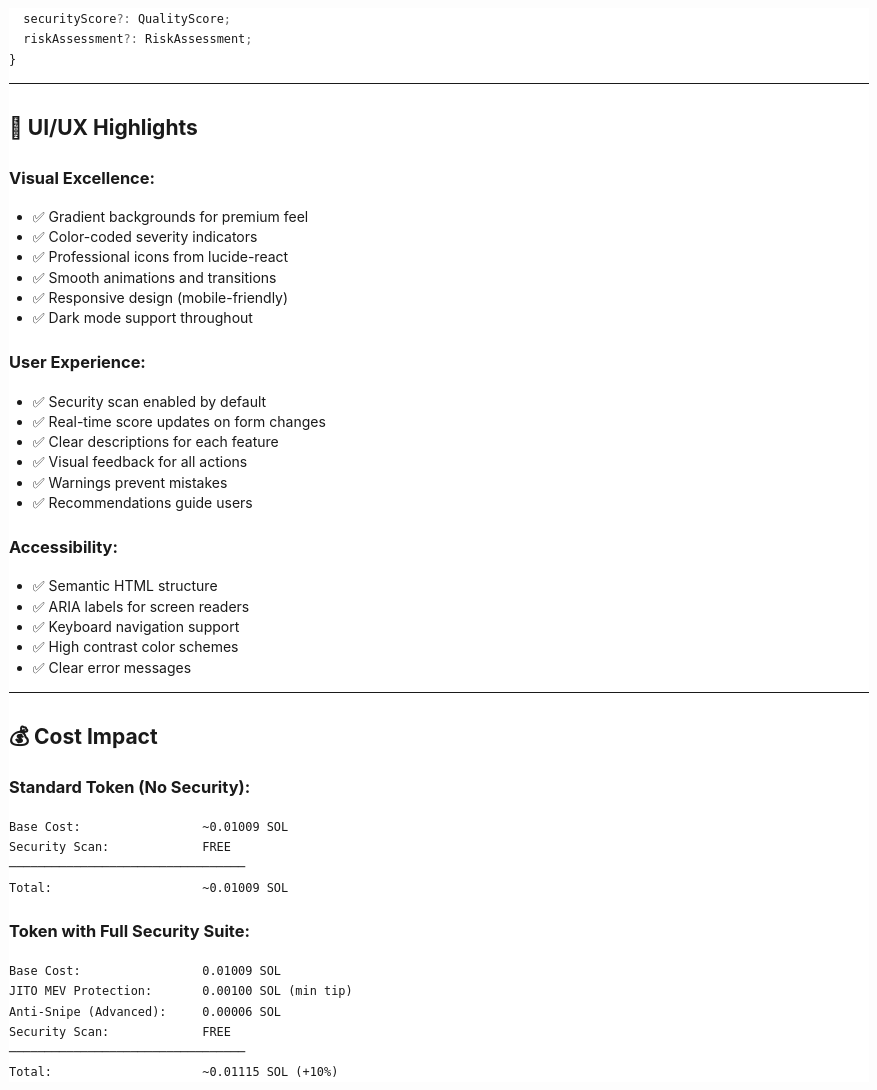 ```typescript
  securityScore?: QualityScore;
  riskAssessment?: RiskAssessment;
}
```

---

## 🎨 UI/UX Highlights

### Visual Excellence:
- ✅ Gradient backgrounds for premium feel
- ✅ Color-coded severity indicators
- ✅ Professional icons from lucide-react
- ✅ Smooth animations and transitions
- ✅ Responsive design (mobile-friendly)
- ✅ Dark mode support throughout

### User Experience:
- ✅ Security scan enabled by default
- ✅ Real-time score updates on form changes
- ✅ Clear descriptions for each feature
- ✅ Visual feedback for all actions
- ✅ Warnings prevent mistakes
- ✅ Recommendations guide users

### Accessibility:
- ✅ Semantic HTML structure
- ✅ ARIA labels for screen readers
- ✅ Keyboard navigation support
- ✅ High contrast color schemes
- ✅ Clear error messages

---

## 💰 Cost Impact

### Standard Token (No Security):
```
Base Cost:                 ~0.01009 SOL
Security Scan:             FREE
─────────────────────────────────
Total:                     ~0.01009 SOL
```

### Token with Full Security Suite:
```
Base Cost:                 0.01009 SOL
JITO MEV Protection:       0.00100 SOL (min tip)
Anti-Snipe (Advanced):     0.00006 SOL
Security Scan:             FREE
─────────────────────────────────
Total:                     ~0.01115 SOL (+10%)
```
